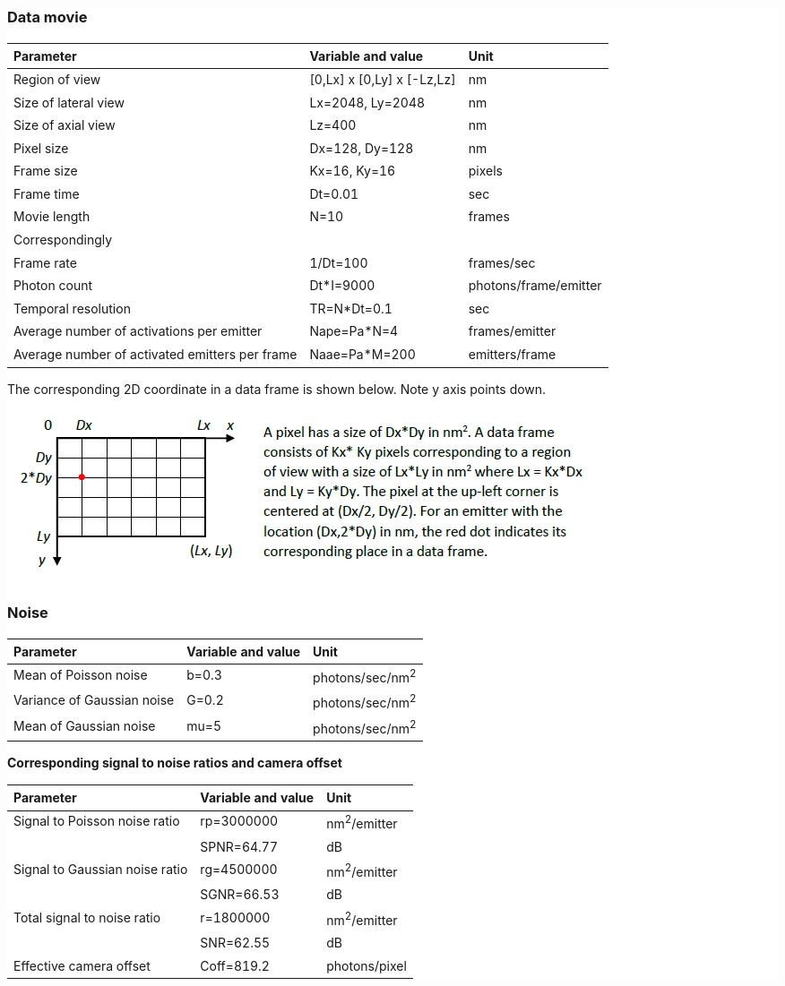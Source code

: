### Data movie 
|Parameter |Variable and value| Unit|
|:-----|:-----|:-----|
|Region of view|[0,Lx] x [0,Ly] x [-Lz,Lz] |nm| 
|Size of lateral view |Lx=2048, Ly=2048|nm|
|Size of axial view |Lz=400 |nm| 
|Pixel size |Dx=128, Dy=128|nm|
|Frame size |Kx=16, Ky=16|pixels|
|Frame time |Dt=0.01|sec|
|Movie length |N=10|frames |
|Correspondingly | |
|Frame rate|1/Dt=100|frames/sec|
|Photon count |Dt\*I=9000|photons/frame/emitter|
|Temporal resolution |TR=N\*Dt=0.1 |sec|
|Average number of activations per emitter |Nape=Pa\*N=4|frames/emitter|
|Average number of activated emitters per frame |Naae=Pa\*M=200|emitters/frame|

The corresponding 2D coordinate in a data frame is shown below. Note y axis points down. 

![Alt text](https://github.com/SolnBenchmark/Benchmark/blob/master/2DGauss_SESF/Doc/FrameCoordinates.png)

### Noise 
|Parameter |Variable and value| Unit|
|:-----|:-----|:-----|
|Mean of Poisson noise |b=0.3|photons/sec/nm<sup>2</sup>|
|Variance of Gaussian noise |G=0.2|photons/sec/nm<sup>2</sup>| 
|Mean of Gaussian noise |mu=5|photons/sec/nm<sup>2</sup>|

**Corresponding signal to noise ratios and camera offset**

|Parameter |Variable and value| Unit|
|:-----|:-----|:-----|
|Signal to Poisson noise ratio |rp=3000000|nm<sup>2</sup>/emitter|
|                             |SPNR=64.77|dB|
|Signal to Gaussian noise ratio |rg=4500000|nm<sup>2</sup>/emitter|
|                             |SGNR=66.53|dB|
|Total signal to noise ratio |r=1800000|nm<sup>2</sup>/emitter|
|                           |SNR=62.55|dB|
|Effective camera offset |Coff=819.2 |photons/pixel|